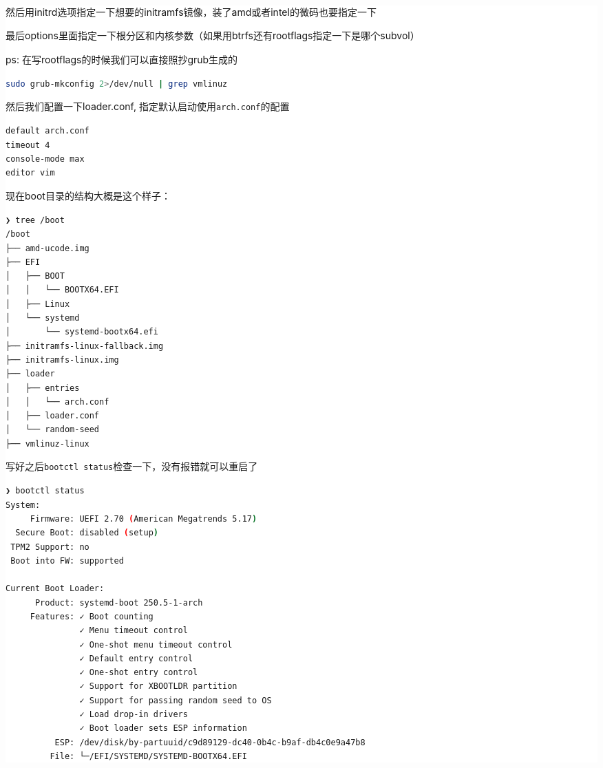 然后用initrd选项指定一下想要的initramfs镜像，装了amd或者intel的微码也要指定一下

最后options里面指定一下根分区和内核参数（如果用btrfs还有rootflags指定一下是哪个subvol）

ps: 在写rootflags的时候我们可以直接照抄grub生成的

```bash
sudo grub-mkconfig 2>/dev/null | grep vmlinuz
```

然后我们配置一下loader.conf, 指定默认启动使用`arch.conf`的配置

```config
default arch.conf
timeout 4
console-mode max
editor vim
```

现在boot目录的结构大概是这个样子：

```bash
❯ tree /boot
/boot
├── amd-ucode.img
├── EFI
│   ├── BOOT
│   │   └── BOOTX64.EFI
│   ├── Linux
│   └── systemd
│       └── systemd-bootx64.efi
├── initramfs-linux-fallback.img
├── initramfs-linux.img
├── loader
│   ├── entries
│   │   └── arch.conf
│   ├── loader.conf
│   └── random-seed
├── vmlinuz-linux
```

写好之后`bootctl status`检查一下，没有报错就可以重启了

```bash
❯ bootctl status
System:
     Firmware: UEFI 2.70 (American Megatrends 5.17)
  Secure Boot: disabled (setup)
 TPM2 Support: no
 Boot into FW: supported

Current Boot Loader:
      Product: systemd-boot 250.5-1-arch
     Features: ✓ Boot counting
               ✓ Menu timeout control
               ✓ One-shot menu timeout control
               ✓ Default entry control
               ✓ One-shot entry control
               ✓ Support for XBOOTLDR partition
               ✓ Support for passing random seed to OS
               ✓ Load drop-in drivers
               ✓ Boot loader sets ESP information
          ESP: /dev/disk/by-partuuid/c9d89129-dc40-0b4c-b9af-db4c0e9a47b8
         File: └─/EFI/SYSTEMD/SYSTEMD-BOOTX64.EFI
```
